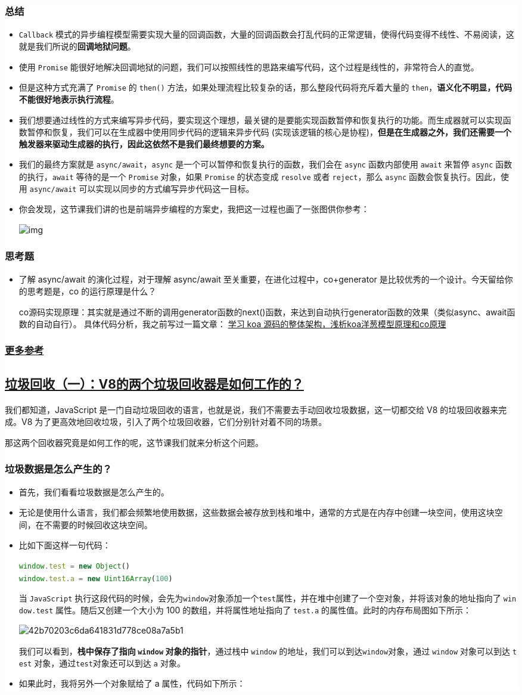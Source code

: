 ### 总结

* `Callback` 模式的异步编程模型需要实现大量的回调函数，大量的回调函数会打乱代码的正常逻辑，使得代码变得不线性、不易阅读，这就是我们所说的**回调地狱问题**。
* 使用 `Promise` 能很好地解决回调地狱的问题，我们可以按照线性的思路来编写代码，这个过程是线性的，非常符合人的直觉。
* 但是这种方式充满了 `Promise` 的 `then()` 方法，如果处理流程比较复杂的话，那么整段代码将充斥着大量的 `then`，**语义化不明显，代码不能很好地表示执行流程**。
* 我们想要通过线性的方式来编写异步代码，要实现这个理想，最关键的是要能实现函数暂停和恢复执行的功能。而生成器就可以实现函数暂停和恢复，我们可以在生成器中使用同步代码的逻辑来异步代码 (实现该逻辑的核心是协程)，**但是在生成器之外，我们还需要一个触发器来驱动生成器的执行，因此这依然不是我们最终想要的方案。**
* 我们的最终方案就是 `async/await`，`async` 是一个可以暂停和恢复执行的函数，我们会在 `async` 函数内部使用 `await` 来暂停 `async` 函数的执行，`await` 等待的是一个 `Promise` 对象，如果 `Promise` 的状态变成 `resolve` 或者 `reject`，那么 `async` 函数会恢复执行。因此，使用 `async/await` 可以实现以同步的方式编写异步代码这一目标。
*   你会发现，这节课我们讲的也是前端异步编程的方案史，我把这一过程也画了一张图供你参考：

    <img src="https://static001.geekbang.org/resource/image/6e/f3/6e0508be2a2444cba8ade6230610f4f3.jpg" alt="img" data-size="original" />

### 思考题

*   了解 async/await 的演化过程，对于理解 async/await 至关重要，在进化过程中，co+generator 是比较优秀的一个设计。今天留给你的思考题是，co 的运行原理是什么？

    co源码实现原理：其实就是通过不断的调用generator函数的next()函数，来达到自动执行generator函数的效果（类似async、await函数的自动自行）。 具体代码分析，我之前写过一篇文章： [学习 koa 源码的整体架构，浅析koa洋葱模型原理和co原理](https://juejin.im/entry/5e6a080af265da575b1bd160)

### [更多参考](https://blog.csdn.net/Water\_Cyan/article/details/110500498)

## [垃圾回收（一）：V8的两个垃圾回收器是如何工作的？](https://time.geekbang.org/column/article/230845)

我们都知道，JavaScript 是一门自动垃圾回收的语言，也就是说，我们不需要去手动回收垃圾数据，这一切都交给 V8 的垃圾回收器来完成。V8 为了更高效地回收垃圾，引入了两个垃圾回收器，它们分别针对着不同的场景。

那这两个回收器究竟是如何工作的呢，这节课我们就来分析这个问题。

### 垃圾数据是怎么产生的？

* 首先，我们看看垃圾数据是怎么产生的。
* 无论是使用什么语言，我们都会频繁地使用数据，这些数据会被存放到栈和堆中，通常的方式是在内存中创建一块空间，使用这块空间，在不需要的时候回收这块空间。
*   比如下面这样一句代码：

    ```js
    window.test = new Object()
    window.test.a = new Uint16Array(100)
    ```

    当 `JavaScript` 执行这段代码的时候，会先为`window`对象添加一个`test`属性，并在堆中创建了一个空对象，并将该对象的地址指向了 `window.test` 属性。随后又创建一个大小为 100 的数组，并将属性地址指向了 `test.a` 的属性值。此时的内存布局图如下所示：

    ![42b70203c6da641831d778ce08a7a5b1](https://user-images.githubusercontent.com/17645053/215237671-25b99a46-bffb-4ef1-b5af-5b6b8d4cc863.jpg)

    我们可以看到，**栈中保存了指向 `window` 对象的指针**，通过栈中 `window` 的地址，我们可以到达`window`对象，通过 `window` 对象可以到达 `test` 对象，通过`test`对象还可以到达 `a` 对象。
*   如果此时，我将另外一个对象赋给了 a 属性，代码如下所示：
